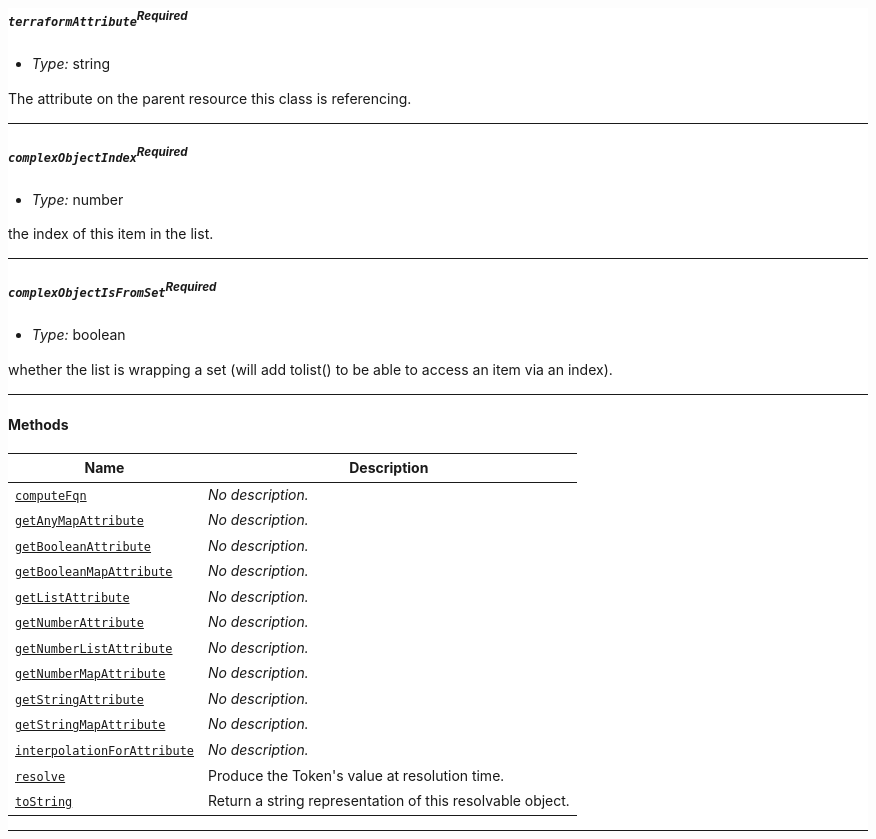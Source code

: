 ##### `terraformAttribute`<sup>Required</sup> <a name="terraformAttribute" id="@cdktf/provider-databricks.dataDatabricksTagPolicies.DataDatabricksTagPoliciesTagPoliciesValuesOutputReference.Initializer.parameter.terraformAttribute"></a>

- *Type:* string

The attribute on the parent resource this class is referencing.

---

##### `complexObjectIndex`<sup>Required</sup> <a name="complexObjectIndex" id="@cdktf/provider-databricks.dataDatabricksTagPolicies.DataDatabricksTagPoliciesTagPoliciesValuesOutputReference.Initializer.parameter.complexObjectIndex"></a>

- *Type:* number

the index of this item in the list.

---

##### `complexObjectIsFromSet`<sup>Required</sup> <a name="complexObjectIsFromSet" id="@cdktf/provider-databricks.dataDatabricksTagPolicies.DataDatabricksTagPoliciesTagPoliciesValuesOutputReference.Initializer.parameter.complexObjectIsFromSet"></a>

- *Type:* boolean

whether the list is wrapping a set (will add tolist() to be able to access an item via an index).

---

#### Methods <a name="Methods" id="Methods"></a>

| **Name** | **Description** |
| --- | --- |
| <code><a href="#@cdktf/provider-databricks.dataDatabricksTagPolicies.DataDatabricksTagPoliciesTagPoliciesValuesOutputReference.computeFqn">computeFqn</a></code> | *No description.* |
| <code><a href="#@cdktf/provider-databricks.dataDatabricksTagPolicies.DataDatabricksTagPoliciesTagPoliciesValuesOutputReference.getAnyMapAttribute">getAnyMapAttribute</a></code> | *No description.* |
| <code><a href="#@cdktf/provider-databricks.dataDatabricksTagPolicies.DataDatabricksTagPoliciesTagPoliciesValuesOutputReference.getBooleanAttribute">getBooleanAttribute</a></code> | *No description.* |
| <code><a href="#@cdktf/provider-databricks.dataDatabricksTagPolicies.DataDatabricksTagPoliciesTagPoliciesValuesOutputReference.getBooleanMapAttribute">getBooleanMapAttribute</a></code> | *No description.* |
| <code><a href="#@cdktf/provider-databricks.dataDatabricksTagPolicies.DataDatabricksTagPoliciesTagPoliciesValuesOutputReference.getListAttribute">getListAttribute</a></code> | *No description.* |
| <code><a href="#@cdktf/provider-databricks.dataDatabricksTagPolicies.DataDatabricksTagPoliciesTagPoliciesValuesOutputReference.getNumberAttribute">getNumberAttribute</a></code> | *No description.* |
| <code><a href="#@cdktf/provider-databricks.dataDatabricksTagPolicies.DataDatabricksTagPoliciesTagPoliciesValuesOutputReference.getNumberListAttribute">getNumberListAttribute</a></code> | *No description.* |
| <code><a href="#@cdktf/provider-databricks.dataDatabricksTagPolicies.DataDatabricksTagPoliciesTagPoliciesValuesOutputReference.getNumberMapAttribute">getNumberMapAttribute</a></code> | *No description.* |
| <code><a href="#@cdktf/provider-databricks.dataDatabricksTagPolicies.DataDatabricksTagPoliciesTagPoliciesValuesOutputReference.getStringAttribute">getStringAttribute</a></code> | *No description.* |
| <code><a href="#@cdktf/provider-databricks.dataDatabricksTagPolicies.DataDatabricksTagPoliciesTagPoliciesValuesOutputReference.getStringMapAttribute">getStringMapAttribute</a></code> | *No description.* |
| <code><a href="#@cdktf/provider-databricks.dataDatabricksTagPolicies.DataDatabricksTagPoliciesTagPoliciesValuesOutputReference.interpolationForAttribute">interpolationForAttribute</a></code> | *No description.* |
| <code><a href="#@cdktf/provider-databricks.dataDatabricksTagPolicies.DataDatabricksTagPoliciesTagPoliciesValuesOutputReference.resolve">resolve</a></code> | Produce the Token's value at resolution time. |
| <code><a href="#@cdktf/provider-databricks.dataDatabricksTagPolicies.DataDatabricksTagPoliciesTagPoliciesValuesOutputReference.toString">toString</a></code> | Return a string representation of this resolvable object. |

---